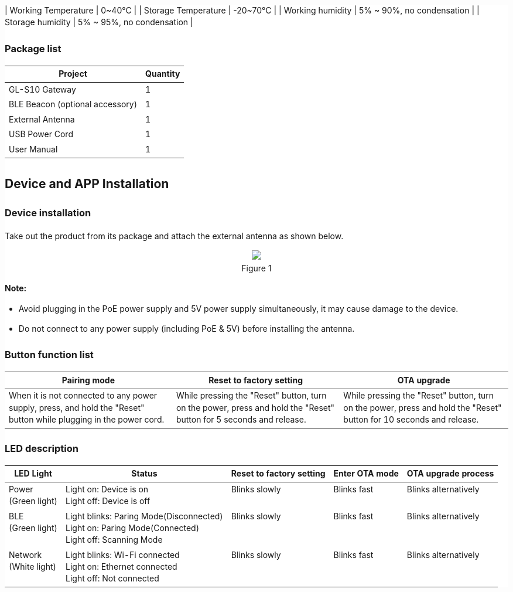 |  Working Temperature    | 0~40°C   |
|  Storage Temperature    | -20~70°C   |
|  Working humidity    | 5% ~ 90%, no condensation   |
|  Storage humidity    | 5% ~ 95%, no condensation   |

### Package list 

|  Project   | Quantity   |
|  ----  | ----  |
|  GL-S10 Gateway    | 1   |
|  BLE Beacon (optional accessory)     | 1  |
|  External Antenna     | 1  |
|  USB Power Cord     | 1  |
|  User Manual    | 1   |

## Device and APP Installation 
### Device installation

Take out the product from its package and attach the external antenna as shown below. 
<center><img src="https://static.gl-inet.com/docs/router/en/3/setup/gl-s10/S10_Use_Manual_Pic/Pic1.png"></center>
<center>Figure 1</center>

**Note:** 

- Avoid plugging in the PoE power supply and 5V power supply simultaneously, it may cause damage to the device.  

- Do not connect to any power supply (including PoE & 5V) before installing the antenna. 


### Button function list

|  Pairing mode    | Reset to factory setting    | OTA upgrade  |
|  ----  | ----  | ----  |
| When it is not connected to any power supply, press, and hold the "Reset" button while plugging in the power cord.   | While pressing the "Reset" button, turn on the power, press and hold the "Reset" button for 5 seconds and release.    | While pressing the "Reset" button, turn on the power, press and hold the "Reset" button for 10 seconds and release. |

### LED description 

|  LED Light    |  Status    |  Reset to factory setting    |  Enter OTA mode    | OTA upgrade process    |
|  ----  | ----  | ----  | ----  | ----  |
|  Power <br> (Green light)   | Light on: Device is on <br> Light off: Device is off  | Blinks slowly  | Blinks fast   | Blinks alternatively  |
|  BLE <br> (Green light)   | Light blinks: Paring Mode(Disconnected) <br> Light on: Paring Mode(Connected) <br> Light off: Scanning Mode  | Blinks slowly  | Blinks fast   | Blinks alternatively  |
|  Network <br> (White light)   | Light blinks: Wi-Fi connected <br> Light on: Ethernet connected <br> Light off: Not connected   | Blinks slowly  | Blinks fast   | Blinks alternatively  |
